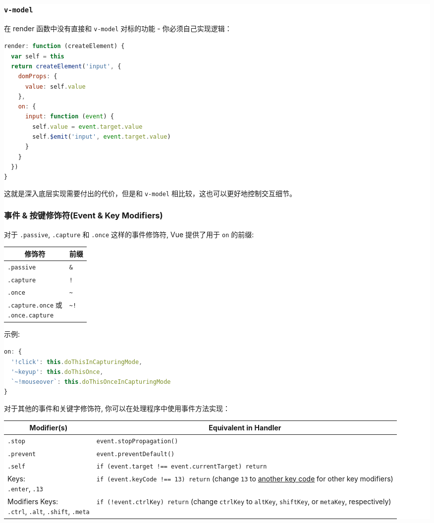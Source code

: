 ### `v-model`

在 render 函数中没有直接和 `v-model` 对标的功能 - 你必须自己实现逻辑：

``` js
render: function (createElement) {
  var self = this
  return createElement('input', {
    domProps: {
      value: self.value
    },
    on: {
      input: function (event) {
        self.value = event.target.value
        self.$emit('input', event.target.value)
      }
    }
  })
}
```

这就是深入底层实现需要付出的代价，但是和 `v-model` 相比较，这也可以更好地控制交互细节。

### 事件 & 按键修饰符(Event & Key Modifiers)

对于 `.passive`, `.capture` 和 `.once` 这样的事件修饰符, Vue 提供了用于 `on` 的前缀:

| 修饰符 | 前缀 |
| ------ | ------ |
| `.passive` | `&` |
| `.capture` | `!` |
| `.once` | `~` |
| `.capture.once` 或<br>`.once.capture` | `~!` |

示例:

```javascript
on: {
  '!click': this.doThisInCapturingMode,
  '~keyup': this.doThisOnce,
  `~!mouseover`: this.doThisOnceInCapturingMode
}
```

对于其他的事件和关键字修饰符, 你可以在处理程序中使用事件方法实现：

| Modifier(s) | Equivalent in Handler |
| ------ | ------ |
| `.stop` | `event.stopPropagation()` |
| `.prevent` | `event.preventDefault()` |
| `.self` | `if (event.target !== event.currentTarget) return` |
| Keys:<br>`.enter`, `.13` | `if (event.keyCode !== 13) return` (change `13` to [another key code](http://keycode.info/) for other key modifiers) |
| Modifiers Keys:<br>`.ctrl`, `.alt`, `.shift`, `.meta` | `if (!event.ctrlKey) return` (change `ctrlKey` to `altKey`, `shiftKey`, or `metaKey`, respectively) |

